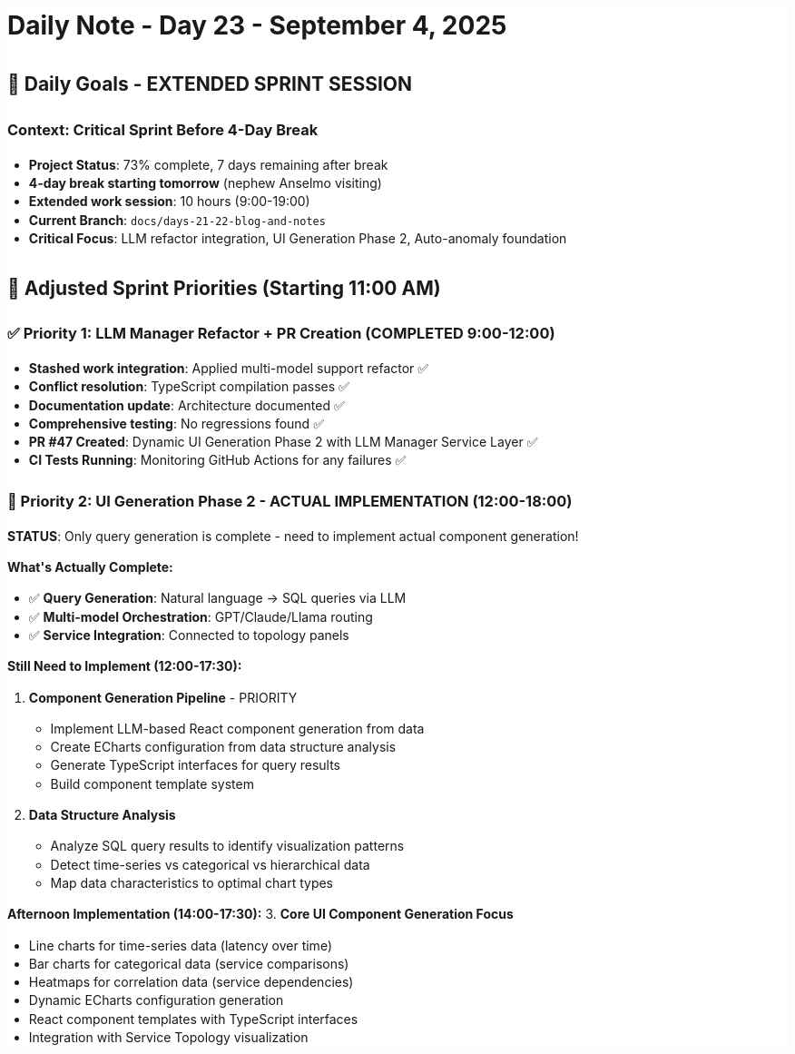 # Daily Note - Day 23 - September 4, 2025

## 🎯 Daily Goals - EXTENDED SPRINT SESSION

### Context: Critical Sprint Before 4-Day Break
- **Project Status**: 73% complete, 7 days remaining after break
- **4-day break starting tomorrow** (nephew Anselmo visiting)
- **Extended work session**: 10 hours (9:00-19:00)
- **Current Branch**: `docs/days-21-22-blog-and-notes`
- **Critical Focus**: LLM refactor integration, UI Generation Phase 2, Auto-anomaly foundation

## 🚀 Adjusted Sprint Priorities (Starting 11:00 AM)

### ✅ Priority 1: LLM Manager Refactor + PR Creation (COMPLETED 9:00-12:00)
- **Stashed work integration**: Applied multi-model support refactor ✅
- **Conflict resolution**: TypeScript compilation passes ✅
- **Documentation update**: Architecture documented ✅
- **Comprehensive testing**: No regressions found ✅
- **PR #47 Created**: Dynamic UI Generation Phase 2 with LLM Manager Service Layer ✅
- **CI Tests Running**: Monitoring GitHub Actions for any failures ✅

### 🔄 Priority 2: UI Generation Phase 2 - ACTUAL IMPLEMENTATION (12:00-18:00)
**STATUS**: Only query generation is complete - need to implement actual component generation!

**What's Actually Complete:**
- ✅ **Query Generation**: Natural language → SQL queries via LLM
- ✅ **Multi-model Orchestration**: GPT/Claude/Llama routing
- ✅ **Service Integration**: Connected to topology panels

**Still Need to Implement (12:00-17:30):**
1. **Component Generation Pipeline** - PRIORITY
   - Implement LLM-based React component generation from data
   - Create ECharts configuration from data structure analysis  
   - Generate TypeScript interfaces for query results
   - Build component template system

2. **Data Structure Analysis**
   - Analyze SQL query results to identify visualization patterns
   - Detect time-series vs categorical vs hierarchical data
   - Map data characteristics to optimal chart types

**Afternoon Implementation (14:00-17:30):**
3. **Core UI Component Generation Focus**
   - Line charts for time-series data (latency over time)
   - Bar charts for categorical data (service comparisons)
   - Heatmaps for correlation data (service dependencies)
   - Dynamic ECharts configuration generation
   - React component templates with TypeScript interfaces
   - Integration with Service Topology visualization
